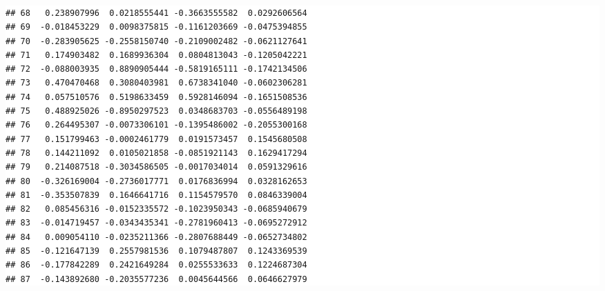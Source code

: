     ## 68   0.238907996  0.0218555441 -0.3663555582  0.0292606564
    ## 69  -0.018453229  0.0098375815 -0.1161203669 -0.0475394855
    ## 70  -0.283905625 -0.2558150740 -0.2109002482 -0.0621127641
    ## 71   0.174903482  0.1689936304  0.0804813043 -0.1205042221
    ## 72  -0.088003935  0.8890905444 -0.5819165111 -0.1742134506
    ## 73   0.470470468  0.3080403981  0.6738341040 -0.0602306281
    ## 74   0.057510576  0.5198633459  0.5928146094 -0.1651508536
    ## 75   0.488925026 -0.8950297523  0.0348683703 -0.0556489198
    ## 76   0.264495307 -0.0073306101 -0.1395486002 -0.2055300168
    ## 77   0.151799463 -0.0002461779  0.0191573457  0.1545680508
    ## 78   0.144211092  0.0105021858 -0.0851921143  0.1629417294
    ## 79   0.214087518 -0.3034586505 -0.0017034014  0.0591329616
    ## 80  -0.326169004 -0.2736017771  0.0176836994  0.0328162653
    ## 81  -0.353507839  0.1646641716  0.1154579570  0.0846339004
    ## 82   0.085456316 -0.0152335572 -0.1023950343 -0.0685940679
    ## 83  -0.014719457 -0.0343435341 -0.2781960413 -0.0695272912
    ## 84   0.009054110 -0.0235211366 -0.2807688449 -0.0652734802
    ## 85  -0.121647139  0.2557981536  0.1079487807  0.1243369539
    ## 86  -0.177842289  0.2421649284  0.0255533633  0.1224687304
    ## 87  -0.143892680 -0.2035577236  0.0045644566  0.0646627979